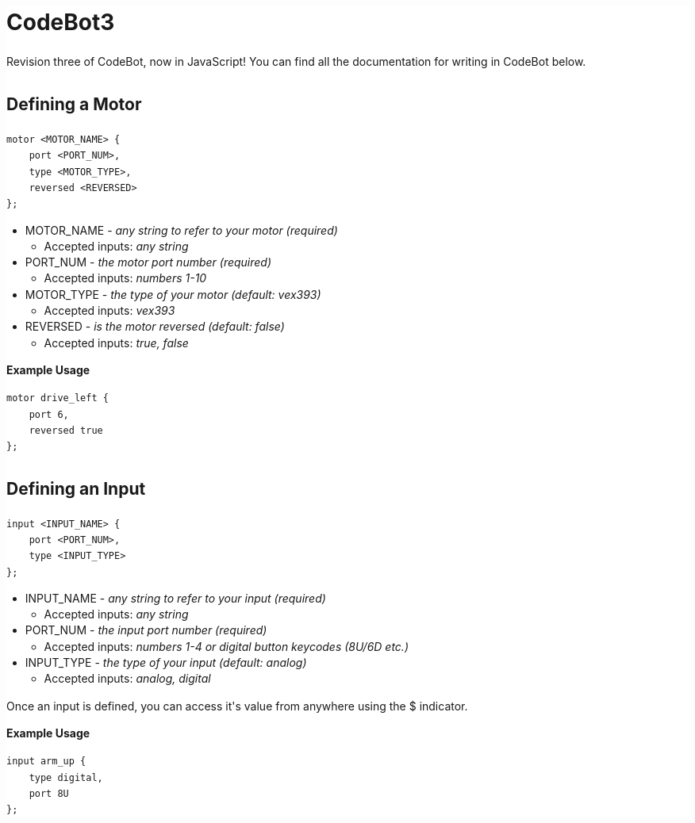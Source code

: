 # CodeBot3

Revision three of CodeBot, now in JavaScript! You can find all the documentation for writing in CodeBot below.

## Defining a Motor

```
motor <MOTOR_NAME> {
	port <PORT_NUM>,
	type <MOTOR_TYPE>,
	reversed <REVERSED>
};
```

 * MOTOR_NAME - *any string to refer to your motor (required)*
   * Accepted inputs: *any string*
 * PORT_NUM - *the motor port number (required)*
   * Accepted inputs: *numbers 1-10*
 * MOTOR_TYPE - *the type of your motor (default: vex393)*
   * Accepted inputs: *vex393*
 * REVERSED - *is the motor reversed (default: false)*
   * Accepted inputs: *true, false*

**Example Usage**
```
motor drive_left {
	port 6,
	reversed true
};
```

## Defining an Input

```
input <INPUT_NAME> {
	port <PORT_NUM>,
	type <INPUT_TYPE>
};
```

 * INPUT_NAME - *any string to refer to your input (required)*
   * Accepted inputs: *any string*
 * PORT_NUM - *the input port number (required)*
   * Accepted inputs: *numbers 1-4 or digital button keycodes (8U/6D etc.)*
 * INPUT_TYPE - *the type of your input (default: analog)*
   * Accepted inputs: *analog, digital*

Once an input is defined, you can access it's value from anywhere using the $ indicator.

**Example Usage**
```
input arm_up {
	type digital,
	port 8U
};
```
